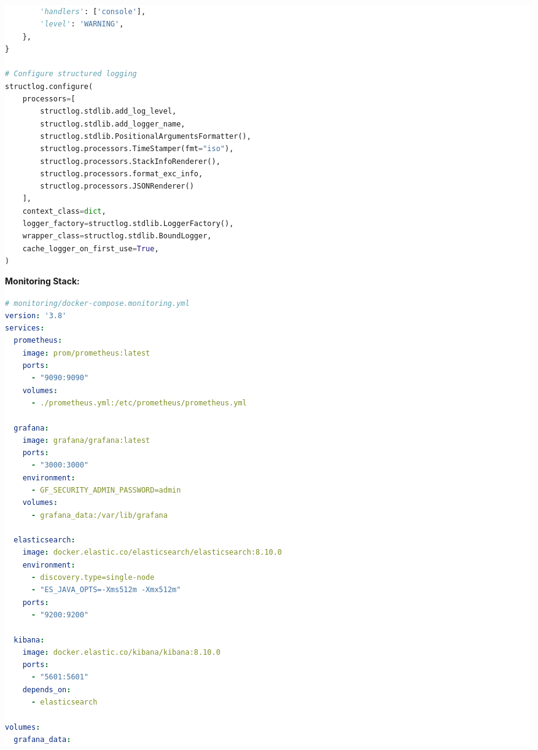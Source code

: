 ```python
        'handlers': ['console'],
        'level': 'WARNING',
    },
}

# Configure structured logging
structlog.configure(
    processors=[
        structlog.stdlib.add_log_level,
        structlog.stdlib.add_logger_name,
        structlog.stdlib.PositionalArgumentsFormatter(),
        structlog.processors.TimeStamper(fmt="iso"),
        structlog.processors.StackInfoRenderer(),
        structlog.processors.format_exc_info,
        structlog.processors.JSONRenderer()
    ],
    context_class=dict,
    logger_factory=structlog.stdlib.LoggerFactory(),
    wrapper_class=structlog.stdlib.BoundLogger,
    cache_logger_on_first_use=True,
)
```

**Monitoring Stack:**
```yaml
# monitoring/docker-compose.monitoring.yml
version: '3.8'
services:
  prometheus:
    image: prom/prometheus:latest
    ports:
      - "9090:9090"
    volumes:
      - ./prometheus.yml:/etc/prometheus/prometheus.yml
      
  grafana:
    image: grafana/grafana:latest
    ports:
      - "3000:3000"
    environment:
      - GF_SECURITY_ADMIN_PASSWORD=admin
    volumes:
      - grafana_data:/var/lib/grafana
      
  elasticsearch:
    image: docker.elastic.co/elasticsearch/elasticsearch:8.10.0
    environment:
      - discovery.type=single-node
      - "ES_JAVA_OPTS=-Xms512m -Xmx512m"
    ports:
      - "9200:9200"
      
  kibana:
    image: docker.elastic.co/kibana/kibana:8.10.0
    ports:
      - "5601:5601"
    depends_on:
      - elasticsearch

volumes:
  grafana_data:
```
